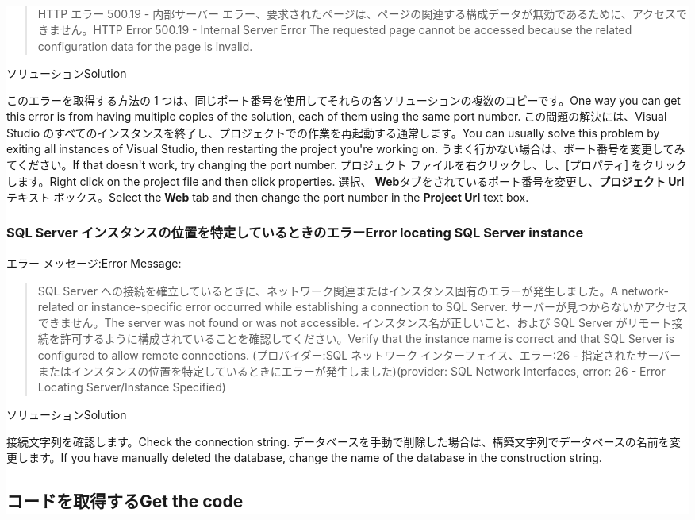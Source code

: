 > <span data-ttu-id="746e9-300">HTTP エラー 500.19 - 内部サーバー エラー、要求されたページは、ページの関連する構成データが無効であるために、アクセスできません。</span><span class="sxs-lookup"><span data-stu-id="746e9-300">HTTP Error 500.19 - Internal Server Error The requested page cannot be accessed because the related configuration data for the page is invalid.</span></span>

<span data-ttu-id="746e9-301">ソリューション</span><span class="sxs-lookup"><span data-stu-id="746e9-301">Solution</span></span>

<span data-ttu-id="746e9-302">このエラーを取得する方法の 1 つは、同じポート番号を使用してそれらの各ソリューションの複数のコピーです。</span><span class="sxs-lookup"><span data-stu-id="746e9-302">One way you can get this error is from having multiple copies of the solution, each of them using the same port number.</span></span> <span data-ttu-id="746e9-303">この問題の解決には、Visual Studio のすべてのインスタンスを終了し、プロジェクトでの作業を再起動する通常します。</span><span class="sxs-lookup"><span data-stu-id="746e9-303">You can usually solve this problem by exiting all instances of Visual Studio, then restarting the project you're working on.</span></span> <span data-ttu-id="746e9-304">うまく行かない場合は、ポート番号を変更してみてください。</span><span class="sxs-lookup"><span data-stu-id="746e9-304">If that doesn't work, try changing the port number.</span></span> <span data-ttu-id="746e9-305">プロジェクト ファイルを右クリックし、し、[プロパティ] をクリックします。</span><span class="sxs-lookup"><span data-stu-id="746e9-305">Right click on the project file and then click properties.</span></span> <span data-ttu-id="746e9-306">選択、 **Web**タブをされているポート番号を変更し、**プロジェクト Url**テキスト ボックス。</span><span class="sxs-lookup"><span data-stu-id="746e9-306">Select the **Web** tab and then change the port number in the **Project Url** text box.</span></span>

### <a name="error-locating-sql-server-instance"></a><span data-ttu-id="746e9-307">SQL Server インスタンスの位置を特定しているときのエラー</span><span class="sxs-lookup"><span data-stu-id="746e9-307">Error locating SQL Server instance</span></span>

<span data-ttu-id="746e9-308">エラー メッセージ:</span><span class="sxs-lookup"><span data-stu-id="746e9-308">Error Message:</span></span>

> <span data-ttu-id="746e9-309">SQL Server への接続を確立しているときに、ネットワーク関連またはインスタンス固有のエラーが発生しました。</span><span class="sxs-lookup"><span data-stu-id="746e9-309">A network-related or instance-specific error occurred while establishing a connection to SQL Server.</span></span> <span data-ttu-id="746e9-310">サーバーが見つからないかアクセスできません。</span><span class="sxs-lookup"><span data-stu-id="746e9-310">The server was not found or was not accessible.</span></span> <span data-ttu-id="746e9-311">インスタンス名が正しいこと、および SQL Server がリモート接続を許可するように構成されていることを確認してください。</span><span class="sxs-lookup"><span data-stu-id="746e9-311">Verify that the instance name is correct and that SQL Server is configured to allow remote connections.</span></span> <span data-ttu-id="746e9-312">(プロバイダー:SQL ネットワーク インターフェイス、エラー:26 - 指定されたサーバーまたはインスタンスの位置を特定しているときにエラーが発生しました)</span><span class="sxs-lookup"><span data-stu-id="746e9-312">(provider: SQL Network Interfaces, error: 26 - Error Locating Server/Instance Specified)</span></span>

<span data-ttu-id="746e9-313">ソリューション</span><span class="sxs-lookup"><span data-stu-id="746e9-313">Solution</span></span>

<span data-ttu-id="746e9-314">接続文字列を確認します。</span><span class="sxs-lookup"><span data-stu-id="746e9-314">Check the connection string.</span></span> <span data-ttu-id="746e9-315">データベースを手動で削除した場合は、構築文字列でデータベースの名前を変更します。</span><span class="sxs-lookup"><span data-stu-id="746e9-315">If you have manually deleted the database, change the name of the database in the construction string.</span></span>

## <a name="get-the-code"></a><span data-ttu-id="746e9-316">コードを取得する</span><span class="sxs-lookup"><span data-stu-id="746e9-316">Get the code</span></span>
